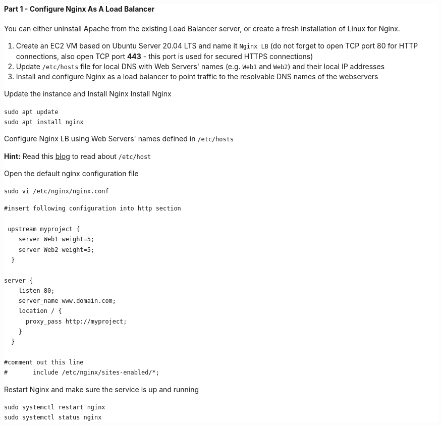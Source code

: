 

#### Part 1 - Configure Nginx As A Load Balancer

You can either uninstall Apache from the existing Load Balancer server, or create a fresh installation of Linux for Nginx.

1. Create an EC2 VM based on Ubuntu Server 20.04 LTS and name it `Nginx LB` (do not forget to open TCP port 80 for HTTP connections, also open TCP port **443** - this port is used for secured HTTPS connections)
2. Update `/etc/hosts` file for local DNS with Web Servers' names (e.g. `Web1` and `Web2`) and their local IP addresses
4. Install and configure Nginx as a load balancer to point traffic to the resolvable DNS names of the webservers

Update the instance and Install Nginx Install Nginx

```
sudo apt update
sudo apt install nginx
```

Configure Nginx LB using Web Servers' names defined in `/etc/hosts`

**Hint:** Read this [blog](https://linuxize.com/post/how-to-edit-your-hosts-file/) to read about `/etc/host`


Open the default nginx configuration file

`sudo vi /etc/nginx/nginx.conf`

```
#insert following configuration into http section

 upstream myproject {
    server Web1 weight=5;
    server Web2 weight=5;
  }

server {
    listen 80;
    server_name www.domain.com;
    location / {
      proxy_pass http://myproject;
    }
  }

#comment out this line
#       include /etc/nginx/sites-enabled/*;

```

Restart Nginx and make sure the service is up and running

```
sudo systemctl restart nginx
sudo systemctl status nginx
```
